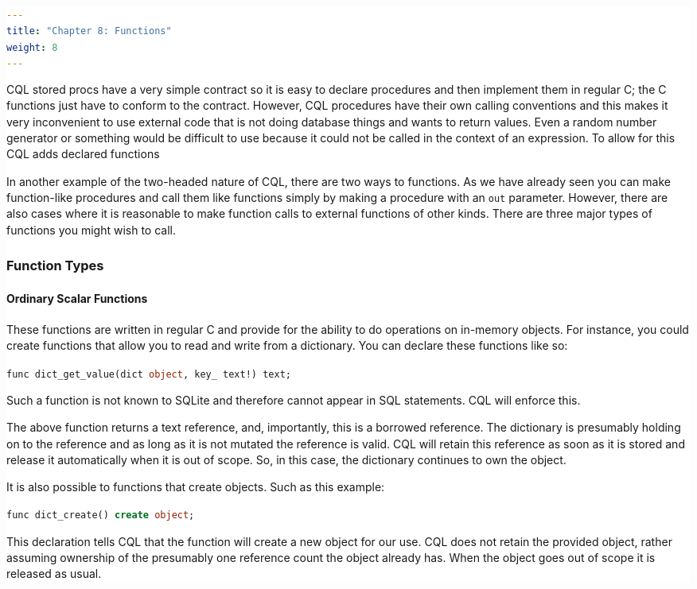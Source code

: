 ```yaml
---
title: "Chapter 8: Functions"
weight: 8
---
```



CQL stored procs have a very simple contract so it is easy to declare
procedures and then implement them in regular C; the C functions just
have to conform to the contract.  However, CQL procedures have their own
calling conventions and this makes it very inconvenient to use external
code that is not doing database things and wants to return values.
Even a random number generator or something would be difficult to
use because it could not be called in the context of an expression.
To allow for this CQL adds declared functions

In another example of the two-headed nature of CQL, there are two ways to functions.  As we have already
seen you can make function-like procedures and call them like functions
simply by making a procedure with an `out` parameter. However, there
are also cases where it is reasonable to make function calls to external
functions of other kinds.  There are three major types of functions you
might wish to call.

### Function Types

#### Ordinary Scalar Functions

These functions are written in regular C and provide for the ability to do operations on in-memory objects.  For instance,
you could create functions that allow you to read and write from a dictionary.  You can declare these functions like so:

```sql
func dict_get_value(dict object, key_ text!) text;
```

Such a function is not known to SQLite and therefore cannot appear in SQL statements.  CQL will enforce this.

The above function returns a text reference, and, importantly, this is a borrowed reference.  The dictionary
is presumably holding on to the reference and as long as it is not mutated the reference is valid.  CQL will
retain this reference as soon as it is stored and release it automatically when it is out of scope.  So, in
this case, the dictionary continues to own the object.

It is also possible to functions that create objects.  Such as this example:

```sql
func dict_create() create object;
```

This declaration tells CQL that the function will create a new object for our use.  CQL does not retain the
provided object, rather assuming ownership of the presumably one reference count the object already has.
When the object goes out of scope it is released as usual.
